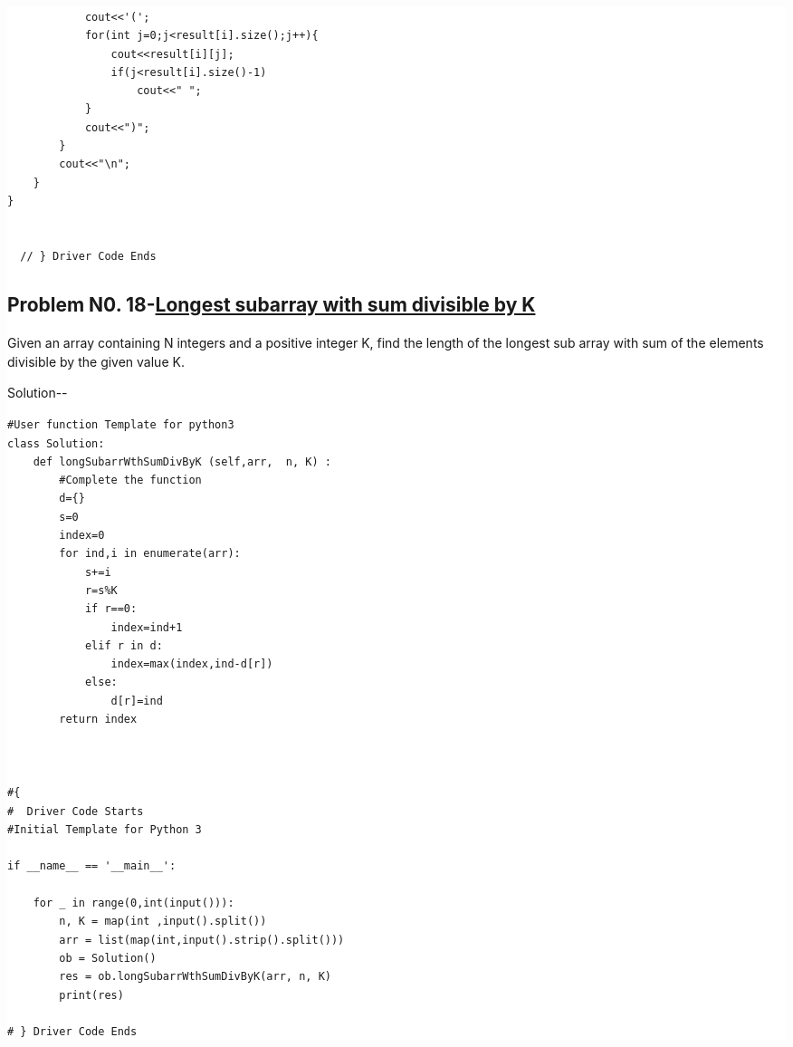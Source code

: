 ```
            cout<<'(';
            for(int j=0;j<result[i].size();j++){
                cout<<result[i][j];
                if(j<result[i].size()-1)
                    cout<<" ";
            }
            cout<<")";
        }
        cout<<"\n";
    }
}   


  // } Driver Code Ends
  ```
  
## Problem N0. 18-[Longest subarray with sum divisible by K](https://practice.geeksforgeeks.org/problems/longest-subarray-with-sum-divisible-by-k1259/1#)
Given an array containing N integers and a positive integer K, find the length of the longest sub array with sum of the elements divisible by the given value K.

Solution--
```
#User function Template for python3
class Solution:
    def longSubarrWthSumDivByK (self,arr,  n, K) : 
        #Complete the function
        d={}
        s=0
        index=0
        for ind,i in enumerate(arr):
            s+=i
            r=s%K
            if r==0:
                index=ind+1
            elif r in d:
                index=max(index,ind-d[r])
            else:
                d[r]=ind
        return index



#{ 
#  Driver Code Starts
#Initial Template for Python 3

if __name__ == '__main__':

    for _ in range(0,int(input())):
        n, K = map(int ,input().split())
        arr = list(map(int,input().strip().split()))
        ob = Solution()
        res = ob.longSubarrWthSumDivByK(arr, n, K)
        print(res)

# } Driver Code Ends
```
